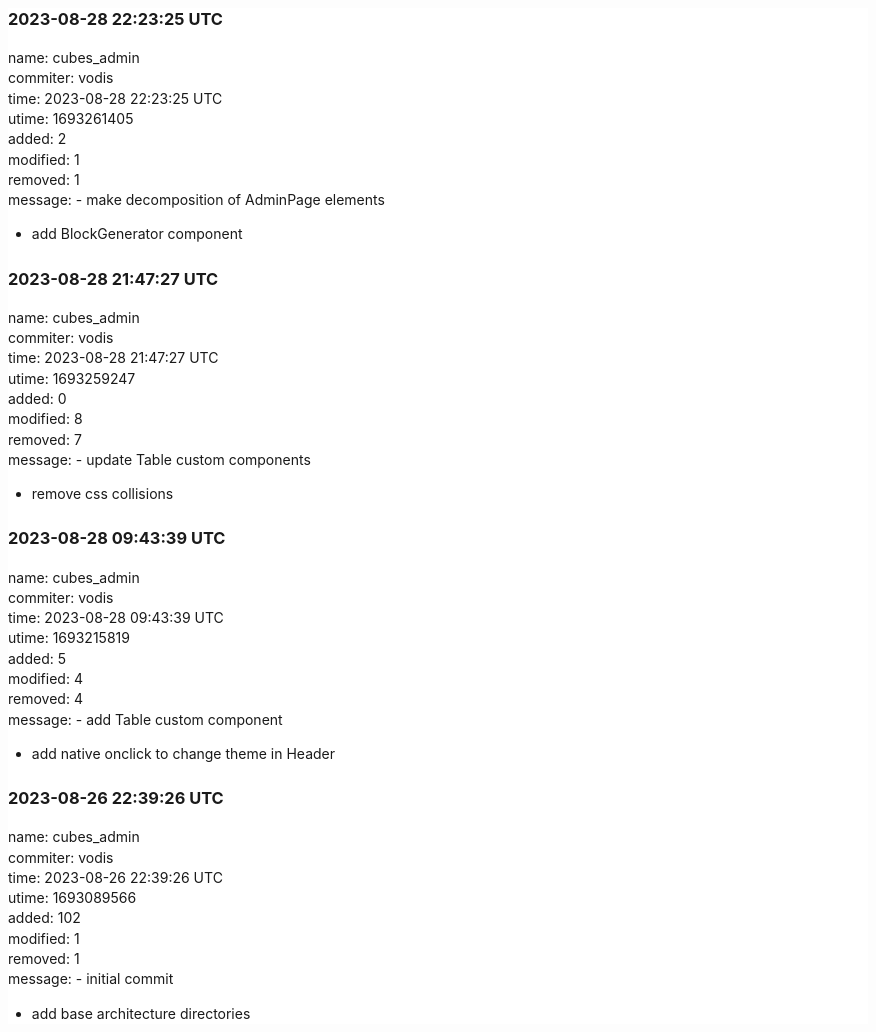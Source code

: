 ### 2023-08-28 22:23:25 UTC
name: cubes_admin  
commiter: vodis  
time: 2023-08-28 22:23:25 UTC  
utime: 1693261405  
added: 2  
modified: 1  
removed: 1  
message: - make decomposition of AdminPage elements
- add BlockGenerator component

### 2023-08-28 21:47:27 UTC
name: cubes_admin  
commiter: vodis  
time: 2023-08-28 21:47:27 UTC  
utime: 1693259247  
added: 0  
modified: 8  
removed: 7  
message: - update Table custom components
- remove css collisions

### 2023-08-28 09:43:39 UTC
name: cubes_admin  
commiter: vodis  
time: 2023-08-28 09:43:39 UTC  
utime: 1693215819  
added: 5  
modified: 4  
removed: 4  
message: - add Table custom component
- add native onclick to change theme in Header

### 2023-08-26 22:39:26 UTC
name: cubes_admin  
commiter: vodis  
time: 2023-08-26 22:39:26 UTC  
utime: 1693089566  
added: 102  
modified: 1  
removed: 1  
message: - initial commit
- add base architecture directories

